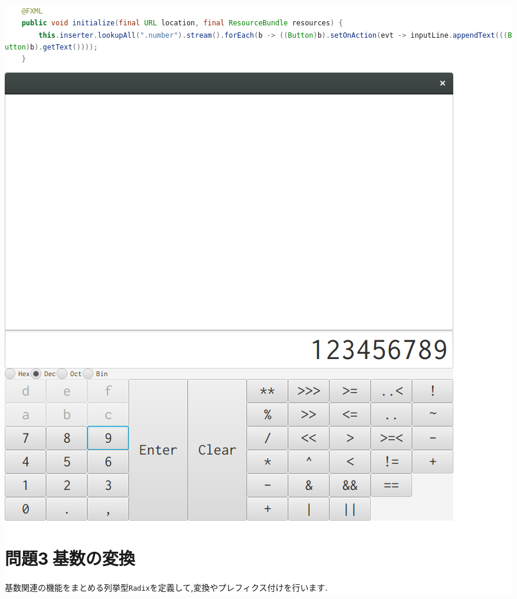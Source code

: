 ~~~java
    @FXML
    public void initialize(final URL location, final ResourceBundle resources) {
        this.inserter.lookupAll(".number").stream().forEach(b -> ((Button)b).setOnAction(evt -> inputLine.appendText(((Button)b).getText())));
    }
~~~

![](insertLine-insert.png)

# 問題3 基数の変換

基数関連の機能をまとめる列挙型`Radix`を定義して,変換やプレフィクス付けを行います.
